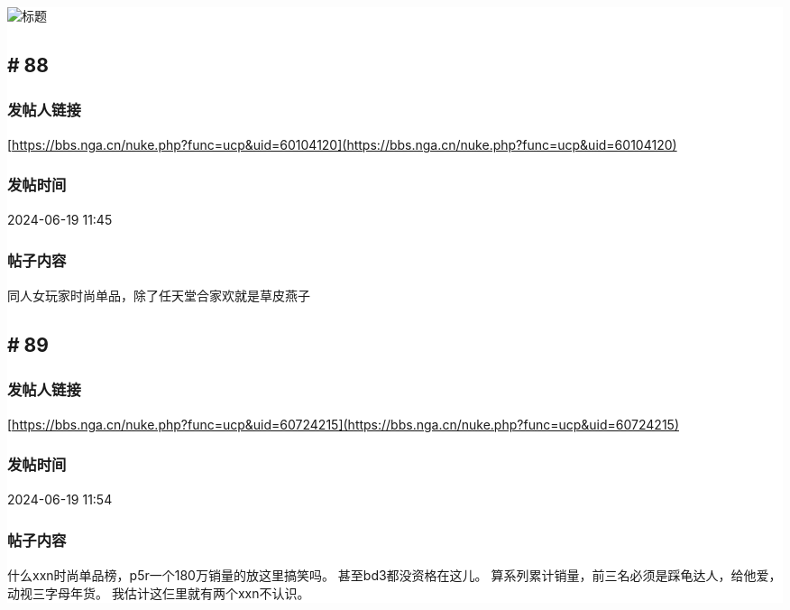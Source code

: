 ![标题](https://img.nga.178.com/attachments/mon_202406/19/bwQ36zl-s2yKyT3cSsg-d5.jpg.medium.jpg)
## \# 88
### 发帖人链接
[https://bbs.nga.cn/nuke.php?func=ucp&uid=60104120](https://bbs.nga.cn/nuke.php?func=ucp&uid=60104120)
### 发帖时间
2024-06-19 11:45
### 帖子内容
同人女玩家时尚单品，除了任天堂合家欢就是草皮燕子
## \# 89
### 发帖人链接
[https://bbs.nga.cn/nuke.php?func=ucp&uid=60724215](https://bbs.nga.cn/nuke.php?func=ucp&uid=60724215)
### 发帖时间
2024-06-19 11:54
### 帖子内容
什么xxn时尚单品榜，p5r一个180万销量的放这里搞笑吗。
甚至bd3都没资格在这儿。
算系列累计销量，前三名必须是踩龟达人，给他爱，动视三字母年货。
我估计这仨里就有两个xxn不认识。

